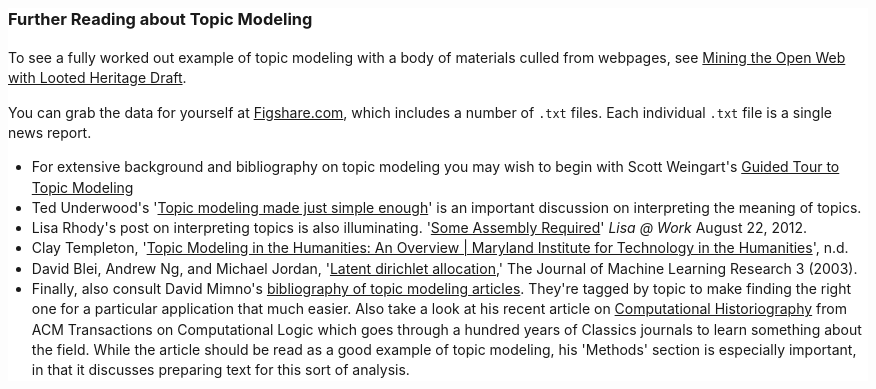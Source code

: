 ### Further Reading about Topic Modeling

To see a fully worked out example of topic modeling with a body of
materials culled from webpages, see [Mining the Open Web with Looted
Heritage Draft][].

You can grab the data for yourself at [Figshare.com][], which includes a
number of `.txt` files. Each individual `.txt` file is a single news
report.

-   For extensive background and bibliography on topic modeling you may
    wish to begin with Scott Weingart's [Guided Tour to Topic
    Modeling][]
-   Ted Underwood's '[Topic modeling made just simple enough][]' is an
    important discussion on interpreting the meaning of topics.
-   Lisa Rhody's post on interpreting topics is also illuminating.
    '[Some Assembly Required][]' *Lisa @ Work* August 22, 2012.
-   Clay Templeton, '[Topic Modeling in the Humanities: An Overview |
    Maryland Institute for Technology in the Humanities][]', n.d.
-   David Blei, Andrew Ng, and Michael Jordan, '[Latent dirichlet
    allocation][],' The Journal of Machine Learning Research 3 (2003).
-   Finally, also consult David Mimno's [bibliography of topic modeling
    articles][]. They're tagged by topic to make finding the right one
    for a particular application that much easier. Also take a look at
    his recent article on [Computational Historiography][] from ACM
    Transactions on Computational Logic which goes through a hundred
    years of Classics journals to learn something about the field. While
    the article should be read as a good example of topic modeling, his
    'Methods' section is especially important, in that it discusses
    preparing text for this sort of analysis.

  [Bash Command Line]: http://programminghistorian.org/lessons/intro-to-bash
  [discussion list]: http://mallet.cs.umass.edu/mailinglist.php
  [Distant Reading]: http://www.cs.umbc.edu/~hillol/NGDM07/abstracts/talks/MKirschenbaum.pdf
  [Reading Machines]: http://www.worldcat.org/title/reading-machines-toward-an-algorithmic-criticism/oclc/708761605&referer=brief_results
  [Voyant Tools]: http://voyant-tools.org
  [dangers]: http://www.scottbot.net/HIAL/?p=16713
  [zombies using Google Trends]: http://arxiv.org/abs/1003.6087/
  [David Blei and friends]: http://en.wikipedia.org/wiki/Latent_Dirichlet_allocation
  [Mining the Dispatch]: http://dsl.richmond.edu/dispatch/
  [Topic Modeling Martha Ballard's Diary]: http://historying.org/2010/04/01/topic-modeling-martha-ballards-diary/
  [MALLET]: http://mallet.cs.umass.edu/index.php
  [*Gibbs sampling*]: http://en.wikipedia.org/wiki/Gibbs_sampling
  [`download MALLET`]: http://mallet.cs.umass.edu/download.php
  [Java developer's kit]: http://www.oracle.com/technetwork/java/javase/downloads/index.html
  [automate this process]: http://electricarchaeology.ca/2012/07/09/mining-a-day-of-archaeology/
  [Mining the Open Web with Looted Heritage Draft]: http://electricarchaeology.ca/2012/06/08/mining-the-open-web-with-looted-heritage-draft/
  [Figshare.com]: http://figshare.com/articles/looted_heritage_reports_txt.zip/91828
  [Guided Tour to Topic Modeling]: http://www.scottbot.net/HIAL/?p=19113
  [Topic modeling made just simple enough]: http://tedunderwood.wordpress.com/2012/04/07/topic-modeling-made-just-simple-enough/
  [Some Assembly Required]: http://web.archive.org/web/20160704150726/http://www.lisarhody.com:80/some-assembly-required/
  [Topic Modeling in the Humanities: An Overview | Maryland Institute for Technology in the Humanities]: http://mith.umd.edu/topic-modeling-in-the-humanities-an-overview/
  [Latent dirichlet allocation]: http://dl.acm.org/citation.cfm?id=944937
  [bibliography of topic modeling articles]: http://mimno.infosci.cornell.edu/topics.html
  [Computational Historiography]: http://www.perseus.tufts.edu/publications/02-jocch-mimno.pdf
  [Windows]: /lessons/windows-installation
  [Mac]: /lessons/mac-installation
  [Linux]: /lessons/linux-installation
